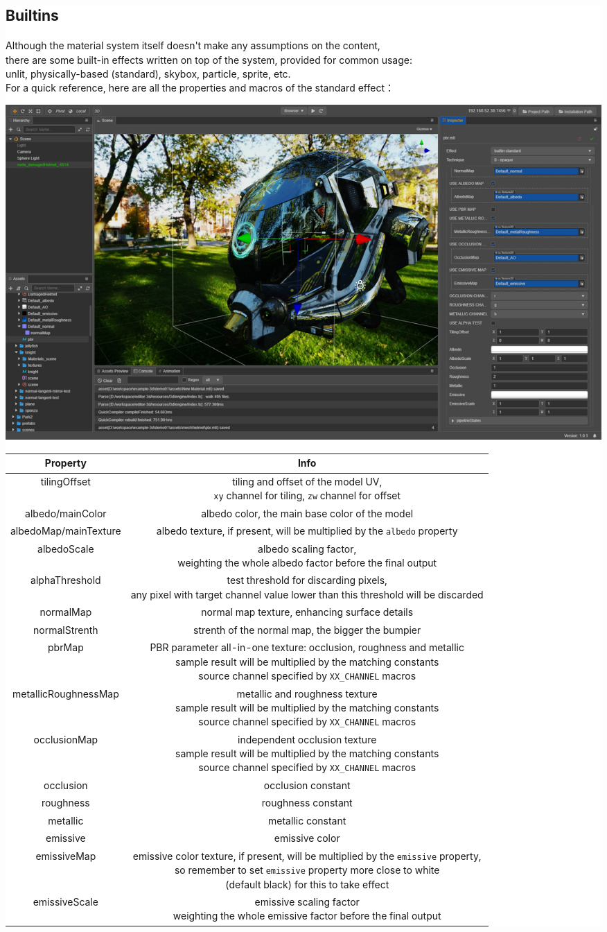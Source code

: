 ## Builtins
Although the material system itself doesn't make any assumptions on the content,<br>
there are some built-in effects written on top of the system, provided for common usage:<br>
unlit, physically-based (standard), skybox, particle, sprite, etc.<br>
For a quick reference, here are all the properties and macros of the standard effect：

![Standard](builtin-standard.png)

| Property | Info |
|:--------:|:----:|
| tilingOffset | tiling and offset of the model UV,<br>`xy` channel for tiling, `zw` channel for offset |
| albedo/mainColor | albedo color, the main base color of the model |
| albedoMap/mainTexture | albedo texture, if present, will be multiplied by the `albedo` property |
| albedoScale | albedo scaling factor,<br>weighting the whole albedo factor before the final output |
| alphaThreshold | test threshold for discarding pixels,<br>any pixel with target channel value lower than this threshold will be discarded |
| normalMap | normal map texture, enhancing surface details |
| normalStrenth | strenth of the normal map, the bigger the bumpier |
| pbrMap | PBR parameter all-in-one texture: occlusion, roughness and metallic<br>sample result will be multiplied by the matching constants<br>source channel specified by `XX_CHANNEL` macros |
| metallicRoughnessMap | metallic and roughness texture<br>sample result will be multiplied by the matching constants<br>source channel specified by `XX_CHANNEL` macros |
| occlusionMap | independent occlusion texture<br>sample result will be multiplied by the matching constants<br>source channel specified by `XX_CHANNEL` macros |
| occlusion | occlusion constant |
| roughness | roughness constant |
| metallic | metallic constant |
| emissive | emissive color<br> |
| emissiveMap | emissive color texture, if present, will be multiplied by the `emissive` property,<br>so remember to set `emissive` property more close to white<br>(default black) for this to take effect |
| emissiveScale | emissive scaling factor<br>weighting the whole emissive factor before the final output |
